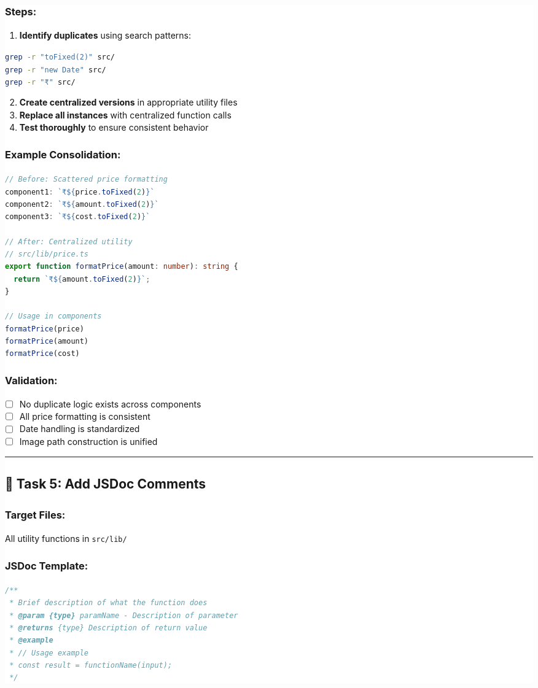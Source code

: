 ### Steps:
1. **Identify duplicates** using search patterns:
```bash
grep -r "toFixed(2)" src/
grep -r "new Date" src/
grep -r "₹" src/
```

2. **Create centralized versions** in appropriate utility files
3. **Replace all instances** with centralized function calls
4. **Test thoroughly** to ensure consistent behavior

### Example Consolidation:
```typescript
// Before: Scattered price formatting
component1: `₹${price.toFixed(2)}`
component2: `₹${amount.toFixed(2)}`
component3: `₹${cost.toFixed(2)}`

// After: Centralized utility
// src/lib/price.ts
export function formatPrice(amount: number): string {
  return `₹${amount.toFixed(2)}`;
}

// Usage in components
formatPrice(price)
formatPrice(amount)
formatPrice(cost)
```

### Validation:
- [ ] No duplicate logic exists across components
- [ ] All price formatting is consistent
- [ ] Date handling is standardized
- [ ] Image path construction is unified

---

## 🔧 Task 5: Add JSDoc Comments

### Target Files:
All utility functions in `src/lib/`

### JSDoc Template:
```typescript
/**
 * Brief description of what the function does
 * @param {type} paramName - Description of parameter
 * @returns {type} Description of return value
 * @example
 * // Usage example
 * const result = functionName(input);
 */
```
